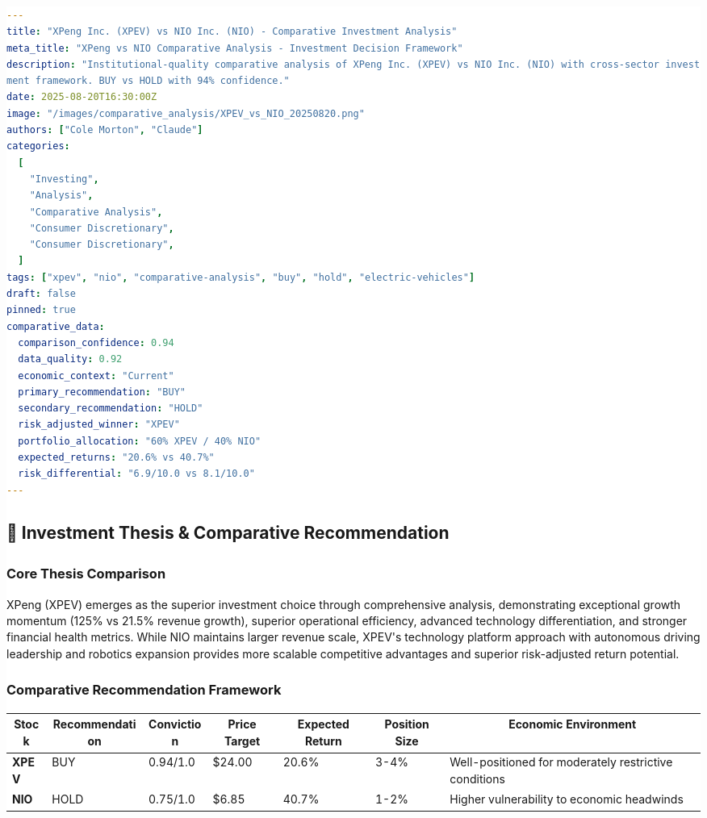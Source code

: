 ```yaml
---
title: "XPeng Inc. (XPEV) vs NIO Inc. (NIO) - Comparative Investment Analysis"
meta_title: "XPeng vs NIO Comparative Analysis - Investment Decision Framework"
description: "Institutional-quality comparative analysis of XPeng Inc. (XPEV) vs NIO Inc. (NIO) with cross-sector investment framework. BUY vs HOLD with 94% confidence."
date: 2025-08-20T16:30:00Z
image: "/images/comparative_analysis/XPEV_vs_NIO_20250820.png"
authors: ["Cole Morton", "Claude"]
categories:
  [
    "Investing",
    "Analysis",
    "Comparative Analysis",
    "Consumer Discretionary",
    "Consumer Discretionary",
  ]
tags: ["xpev", "nio", "comparative-analysis", "buy", "hold", "electric-vehicles"]
draft: false
pinned: true
comparative_data:
  comparison_confidence: 0.94
  data_quality: 0.92
  economic_context: "Current"
  primary_recommendation: "BUY"
  secondary_recommendation: "HOLD"
  risk_adjusted_winner: "XPEV"
  portfolio_allocation: "60% XPEV / 40% NIO"
  expected_returns: "20.6% vs 40.7%"
  risk_differential: "6.9/10.0 vs 8.1/10.0"
---
```


## 🎯 Investment Thesis & Comparative Recommendation

### Core Thesis Comparison

XPeng (XPEV) emerges as the superior investment choice through comprehensive analysis, demonstrating exceptional growth momentum (125% vs 21.5% revenue growth), superior operational efficiency, advanced technology differentiation, and stronger financial health metrics. While NIO maintains larger revenue scale, XPEV's technology platform approach with autonomous driving leadership and robotics expansion provides more scalable competitive advantages and superior risk-adjusted return potential.

### Comparative Recommendation Framework

| Stock    | Recommendation | Conviction | Price Target | Expected Return | Position Size | Economic Environment                                  |
| -------- | -------------- | ---------- | ------------ | --------------- | ------------- | ----------------------------------------------------- |
| **XPEV** | BUY            | 0.94/1.0   | $24.00       | 20.6%           | 3-4%          | Well-positioned for moderately restrictive conditions |
| **NIO**  | HOLD           | 0.75/1.0   | $6.85        | 40.7%           | 1-2%          | Higher vulnerability to economic headwinds            |
